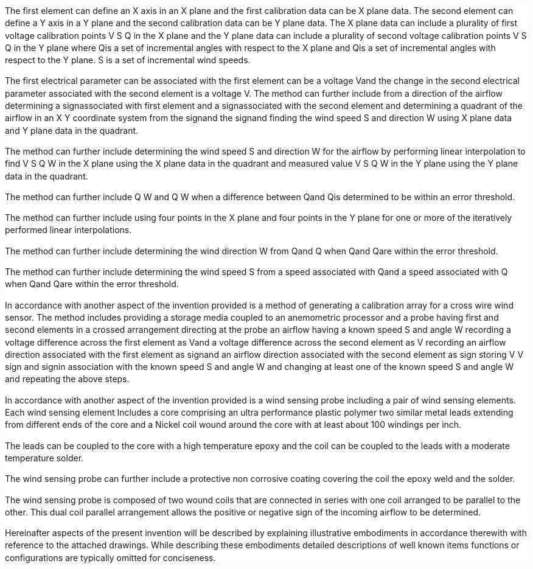 The first element can define an X axis in an X plane and the first calibration data can be X plane data. The second element can define a Y axis in a Y plane and the second calibration data can be Y plane data. The X plane data can include a plurality of first voltage calibration points V S Q in the X plane and the Y plane data can include a plurality of second voltage calibration points V S Q in the Y plane where Qis a set of incremental angles with respect to the X plane and Qis a set of incremental angles with respect to the Y plane. S is a set of incremental wind speeds.

The first electrical parameter can be associated with the first element can be a voltage Vand the change in the second electrical parameter associated with the second element is a voltage V. The method can further include from a direction of the airflow determining a signassociated with first element and a signassociated with the second element and determining a quadrant of the airflow in an X Y coordinate system from the signand the signand finding the wind speed S and direction W using X plane data and Y plane data in the quadrant.

The method can further include determining the wind speed S and direction W for the airflow by performing linear interpolation to find V S Q W in the X plane using the X plane data in the quadrant and measured value V S Q W in the Y plane using the Y plane data in the quadrant.

The method can further include Q W and Q W when a difference between Qand Qis determined to be within an error threshold.

The method can further include using four points in the X plane and four points in the Y plane for one or more of the iteratively performed linear interpolations.

The method can further include determining the wind direction W from Qand Q when Qand Qare within the error threshold.

The method can further include determining the wind speed S from a speed associated with Qand a speed associated with Q when Qand Qare within the error threshold.

In accordance with another aspect of the invention provided is a method of generating a calibration array for a cross wire wind sensor. The method includes providing a storage media coupled to an anemometric processor and a probe having first and second elements in a crossed arrangement directing at the probe an airflow having a known speed S and angle W recording a voltage difference across the first element as Vand a voltage difference across the second element as V recording an airflow direction associated with the first element as signand an airflow direction associated with the second element as sign storing V V sign and signin association with the known speed S and angle W and changing at least one of the known speed S and angle W and repeating the above steps.

In accordance with another aspect of the invention provided is a wind sensing probe including a pair of wind sensing elements. Each wind sensing element Includes a core comprising an ultra performance plastic polymer two similar metal leads extending from different ends of the core and a Nickel coil wound around the core with at least about 100 windings per inch.

The leads can be coupled to the core with a high temperature epoxy and the coil can be coupled to the leads with a moderate temperature solder.

The wind sensing probe can further include a protective non corrosive coating covering the coil the epoxy weld and the solder.

The wind sensing probe is composed of two wound coils that are connected in series with one coil arranged to be parallel to the other. This dual coil parallel arrangement allows the positive or negative sign of the incoming airflow to be determined.

Hereinafter aspects of the present invention will be described by explaining illustrative embodiments in accordance therewith with reference to the attached drawings. While describing these embodiments detailed descriptions of well known items functions or configurations are typically omitted for conciseness.
